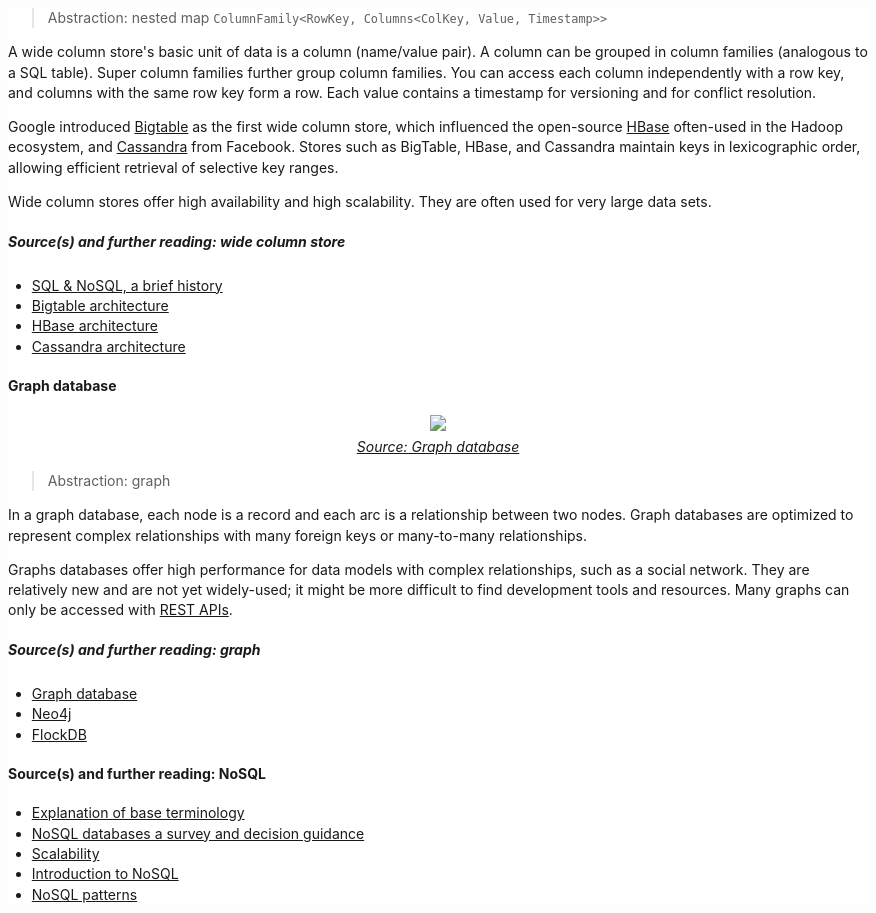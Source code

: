 > Abstraction: nested map `ColumnFamily<RowKey, Columns<ColKey, Value, Timestamp>>`

A wide column store's basic unit of data is a column (name/value pair). A column can be grouped in column families (analogous to a SQL table). Super column families further group column families. You can access each column independently with a row key, and columns with the same row key form a row. Each value contains a timestamp for versioning and for conflict resolution.

Google introduced [Bigtable](http://www.read.seas.harvard.edu/~kohler/class/cs239-w08/chang06bigtable.pdf) as the first wide column store, which influenced the open-source [HBase](https://www.edureka.co/blog/hbase-architecture/) often-used in the Hadoop ecosystem, and [Cassandra](http://docs.datastax.com/en/cassandra/3.0/cassandra/architecture/archIntro.html) from Facebook. Stores such as BigTable, HBase, and Cassandra maintain keys in lexicographic order, allowing efficient retrieval of selective key ranges.

Wide column stores offer high availability and high scalability. They are often used for very large data sets.

##### Source(s) and further reading: wide column store

- [SQL & NoSQL, a brief history](http://blog.grio.com/2015/11/sql-nosql-a-brief-history.html)
- [Bigtable architecture](http://www.read.seas.harvard.edu/~kohler/class/cs239-w08/chang06bigtable.pdf)
- [HBase architecture](https://www.edureka.co/blog/hbase-architecture/)
- [Cassandra architecture](http://docs.datastax.com/en/cassandra/3.0/cassandra/architecture/archIntro.html)

#### Graph database

<p align="center">
  <img src="images/fNcl65g.png">
  <br/>
  <i><a href=https://en.wikipedia.org/wiki/File:GraphDatabase_PropertyGraph.png>Source: Graph database</a></i>
</p>

> Abstraction: graph

In a graph database, each node is a record and each arc is a relationship between two nodes. Graph databases are optimized to represent complex relationships with many foreign keys or many-to-many relationships.

Graphs databases offer high performance for data models with complex relationships, such as a social network. They are relatively new and are not yet widely-used; it might be more difficult to find development tools and resources. Many graphs can only be accessed with [REST APIs](#representational-state-transfer-rest).

##### Source(s) and further reading: graph

- [Graph database](https://en.wikipedia.org/wiki/Graph_database)
- [Neo4j](https://neo4j.com/)
- [FlockDB](https://blog.twitter.com/2010/introducing-flockdb)

#### Source(s) and further reading: NoSQL

- [Explanation of base terminology](http://stackoverflow.com/questions/3342497/explanation-of-base-terminology)
- [NoSQL databases a survey and decision guidance](https://medium.com/baqend-blog/nosql-databases-a-survey-and-decision-guidance-ea7823a822d#.wskogqenq)
- [Scalability](http://www.lecloud.net/post/7994751381/scalability-for-dummies-part-2-database)
- [Introduction to NoSQL](https://www.youtube.com/watch?v=qI_g07C_Q5I)
- [NoSQL patterns](http://horicky.blogspot.com/2009/11/nosql-patterns.html)
